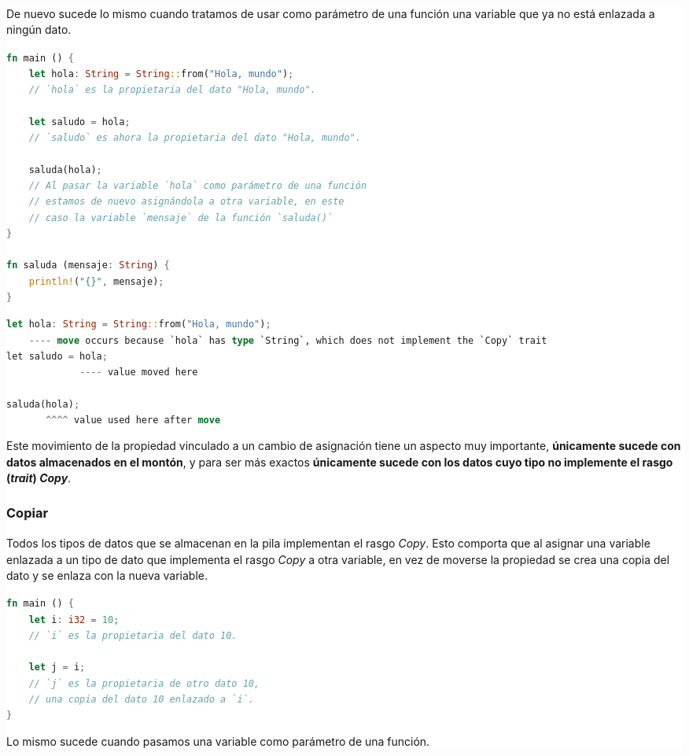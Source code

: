 De nuevo sucede lo mismo cuando tratamos de usar como parámetro de una función una variable que ya no está enlazada a ningún dato.

```rust
fn main () {
    let hola: String = String::from("Hola, mundo");
    // `hola` es la propietaria del dato "Hola, mundo".

    let saludo = hola;
    // `saludo` es ahora la propietaria del dato "Hola, mundo".

    saluda(hola);  
    // Al pasar la variable `hola` como parámetro de una función
    // estamos de nuevo asignándola a otra variable, en este
    // caso la variable `mensaje` de la función `saluda()`
}

fn saluda (mensaje: String) {
    println!("{}", mensaje);
}
```

```rust
let hola: String = String::from("Hola, mundo");
    ---- move occurs because `hola` has type `String`, which does not implement the `Copy` trait
let saludo = hola;
             ---- value moved here

saluda(hola);
       ^^^^ value used here after move
```

Este movimiento de la propiedad vinculado a un cambio de asignación tiene un aspecto muy importante, **únicamente sucede con datos almacenados en el montón**, y para ser más exactos **únicamente sucede con los datos cuyo tipo no implemente el rasgo (*trait*) *Copy***.

### Copiar

Todos los tipos de datos que se almacenan en la pila implementan el rasgo *Copy*. Esto comporta que al asignar una variable enlazada a un tipo de dato que implementa el rasgo *Copy* a otra variable, en vez de moverse la propiedad se crea una copia del dato y se enlaza con la nueva variable.

```rust
fn main () {
    let i: i32 = 10;
    // `i` es la propietaria del dato 10.
    
    let j = i;
    // `j` es la propietaria de otro dato 10,
    // una copia del dato 10 enlazado a `i`.
}
```

Lo mismo sucede cuando pasamos una variable como parámetro de una función.
